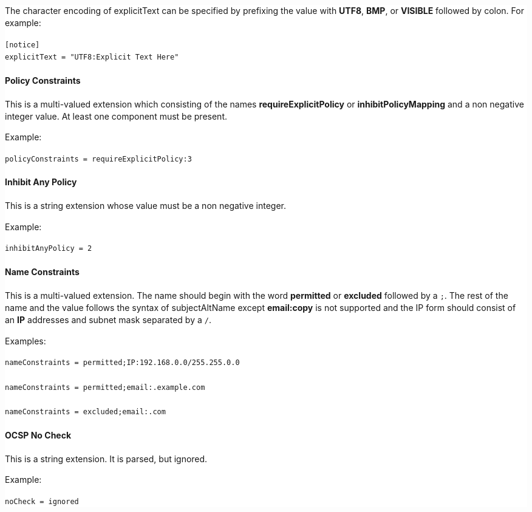 The character encoding of explicitText can be specified by prefixing the value with **UTF8**, **BMP**, or **VISIBLE** followed by colon. For example:

```
[notice]
explicitText = "UTF8:Explicit Text Here"
```



#### **Policy Constraints**

This is a multi-valued extension which consisting of the names **requireExplicitPolicy** or **inhibitPolicyMapping** and a non negative integer value. At least one component must be present.

Example:

```
policyConstraints = requireExplicitPolicy:3
```



#### **Inhibit Any Policy**

This is a string extension whose value must be a non negative integer.

Example:

```
inhibitAnyPolicy = 2
```



#### **Name Constraints**

This is a multi-valued extension. The name should begin with the word **permitted** or **excluded** followed by a `;`. The rest of the name and the value follows the syntax of subjectAltName except **email:copy** is not supported and the IP form should consist of an **IP** addresses and subnet mask separated by a `/`.

Examples:

```
nameConstraints = permitted;IP:192.168.0.0/255.255.0.0

nameConstraints = permitted;email:.example.com

nameConstraints = excluded;email:.com
```



#### **OCSP No Check**

This is a string extension. It is parsed, but ignored.

Example:

```
noCheck = ignored
```
